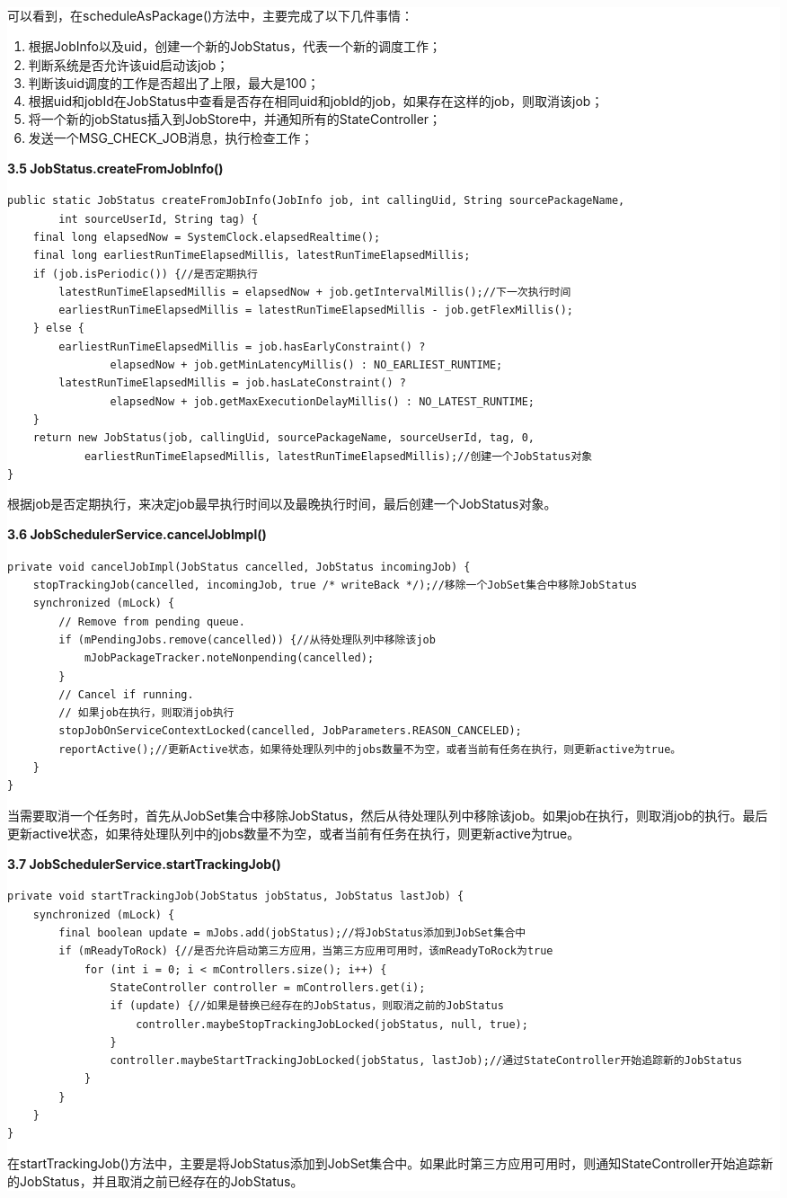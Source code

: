 可以看到，在scheduleAsPackage()方法中，主要完成了以下几件事情：

1. 根据JobInfo以及uid，创建一个新的JobStatus，代表一个新的调度工作；
2. 判断系统是否允许该uid启动该job；
3. 判断该uid调度的工作是否超出了上限，最大是100；
4. 根据uid和jobId在JobStatus中查看是否存在相同uid和jobId的job，如果存在这样的job，则取消该job；
5. 将一个新的jobStatus插入到JobStore中，并通知所有的StateController；
6. 发送一个MSG\_CHECK\_JOB消息，执行检查工作；


**3.5 JobStatus.createFromJobInfo()**

	public static JobStatus createFromJobInfo(JobInfo job, int callingUid, String sourcePackageName,
            int sourceUserId, String tag) {
        final long elapsedNow = SystemClock.elapsedRealtime();
        final long earliestRunTimeElapsedMillis, latestRunTimeElapsedMillis;
        if (job.isPeriodic()) {//是否定期执行
            latestRunTimeElapsedMillis = elapsedNow + job.getIntervalMillis();//下一次执行时间
            earliestRunTimeElapsedMillis = latestRunTimeElapsedMillis - job.getFlexMillis();
        } else {
            earliestRunTimeElapsedMillis = job.hasEarlyConstraint() ?
                    elapsedNow + job.getMinLatencyMillis() : NO_EARLIEST_RUNTIME;
            latestRunTimeElapsedMillis = job.hasLateConstraint() ?
                    elapsedNow + job.getMaxExecutionDelayMillis() : NO_LATEST_RUNTIME;
        }
        return new JobStatus(job, callingUid, sourcePackageName, sourceUserId, tag, 0,
                earliestRunTimeElapsedMillis, latestRunTimeElapsedMillis);//创建一个JobStatus对象
    }
根据job是否定期执行，来决定job最早执行时间以及最晚执行时间，最后创建一个JobStatus对象。


**3.6 JobSchedulerService.cancelJobImpl()**

	private void cancelJobImpl(JobStatus cancelled, JobStatus incomingJob) {
        stopTrackingJob(cancelled, incomingJob, true /* writeBack */);//移除一个JobSet集合中移除JobStatus
        synchronized (mLock) {
            // Remove from pending queue.
            if (mPendingJobs.remove(cancelled)) {//从待处理队列中移除该job
                mJobPackageTracker.noteNonpending(cancelled);
            }
            // Cancel if running.
			// 如果job在执行，则取消job执行
            stopJobOnServiceContextLocked(cancelled, JobParameters.REASON_CANCELED);
            reportActive();//更新Active状态，如果待处理队列中的jobs数量不为空，或者当前有任务在执行，则更新active为true。
        }
    }
当需要取消一个任务时，首先从JobSet集合中移除JobStatus，然后从待处理队列中移除该job。如果job在执行，则取消job的执行。最后更新active状态，如果待处理队列中的jobs数量不为空，或者当前有任务在执行，则更新active为true。


**3.7 JobSchedulerService.startTrackingJob()**

	private void startTrackingJob(JobStatus jobStatus, JobStatus lastJob) {
        synchronized (mLock) {
            final boolean update = mJobs.add(jobStatus);//将JobStatus添加到JobSet集合中
            if (mReadyToRock) {//是否允许启动第三方应用，当第三方应用可用时，该mReadyToRock为true
                for (int i = 0; i < mControllers.size(); i++) {
                    StateController controller = mControllers.get(i);
                    if (update) {//如果是替换已经存在的JobStatus，则取消之前的JobStatus
                        controller.maybeStopTrackingJobLocked(jobStatus, null, true);
                    }
                    controller.maybeStartTrackingJobLocked(jobStatus, lastJob);//通过StateController开始追踪新的JobStatus
                }
            }
        }
    }
在startTrackingJob()方法中，主要是将JobStatus添加到JobSet集合中。如果此时第三方应用可用时，则通知StateController开始追踪新的JobStatus，并且取消之前已经存在的JobStatus。